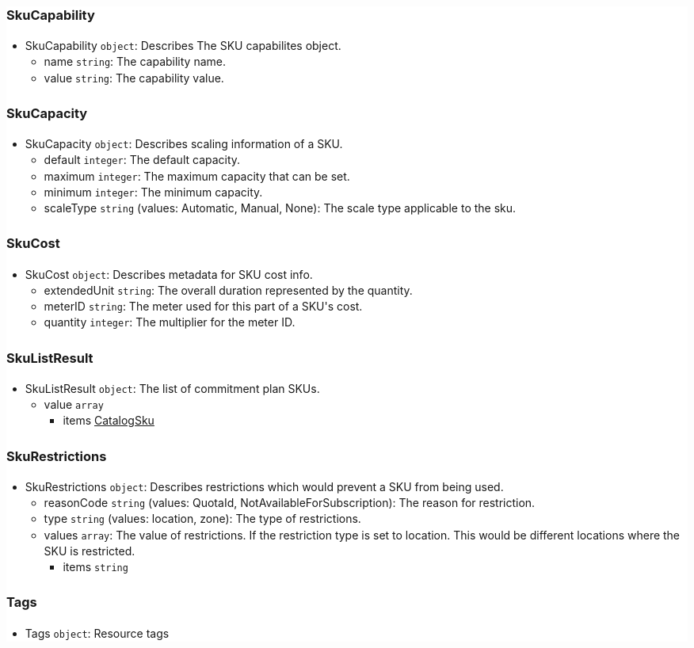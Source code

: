 ### SkuCapability
* SkuCapability `object`: Describes The SKU capabilites object.
  * name `string`: The capability name.
  * value `string`: The capability value.

### SkuCapacity
* SkuCapacity `object`: Describes scaling information of a SKU.
  * default `integer`: The default capacity.
  * maximum `integer`: The maximum capacity that can be set.
  * minimum `integer`: The minimum capacity.
  * scaleType `string` (values: Automatic, Manual, None): The scale type applicable to the sku.

### SkuCost
* SkuCost `object`: Describes metadata for SKU cost info.
  * extendedUnit `string`: The overall duration represented by the quantity.
  * meterID `string`: The meter used for this part of a SKU's cost.
  * quantity `integer`: The multiplier for the meter ID.

### SkuListResult
* SkuListResult `object`: The list of commitment plan SKUs.
  * value `array`
    * items [CatalogSku](#catalogsku)

### SkuRestrictions
* SkuRestrictions `object`: Describes restrictions which would prevent a SKU from being used.
  * reasonCode `string` (values: QuotaId, NotAvailableForSubscription): The reason for restriction.
  * type `string` (values: location, zone): The type of restrictions.
  * values `array`: The value of restrictions. If the restriction type is set to location. This would be different locations where the SKU is restricted.
    * items `string`

### Tags
* Tags `object`: Resource tags


